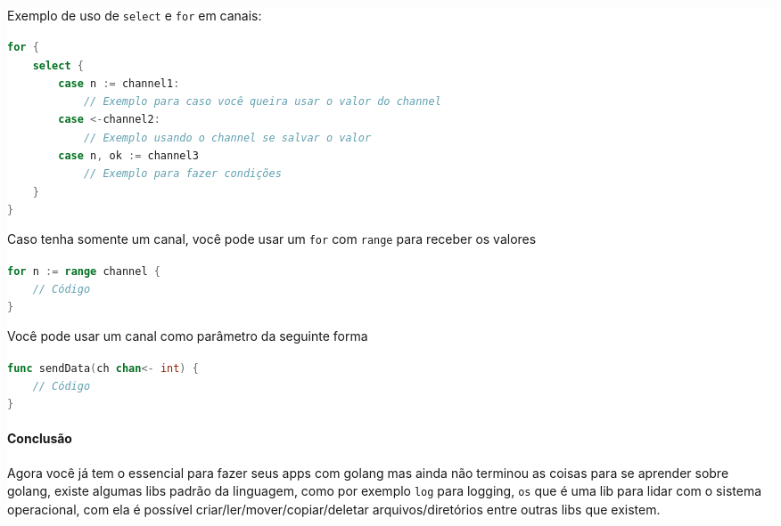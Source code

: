 Exemplo de uso de `select` e `for` em canais:

```go
for {
	select {
		case n := channel1:
			// Exemplo para caso você queira usar o valor do channel
		case <-channel2:
			// Exemplo usando o channel se salvar o valor
		case n, ok := channel3
			// Exemplo para fazer condições
	}
}
```

Caso tenha somente um canal, você pode usar um `for` com `range` para receber os valores

```go
for n := range channel {
	// Código
}
```

Você pode usar um canal como parâmetro da seguinte forma

```go
func sendData(ch chan<- int) {
	// Código
}
```

#### Conclusão

Agora você já tem o essencial para fazer seus apps com golang mas ainda não terminou as coisas para se aprender sobre golang, existe algumas libs padrão da linguagem, como por exemplo `log` para logging, `os` que é uma lib para lidar com o sistema operacional, com ela é possível criar/ler/mover/copiar/deletar arquivos/diretórios entre outras libs que existem.
